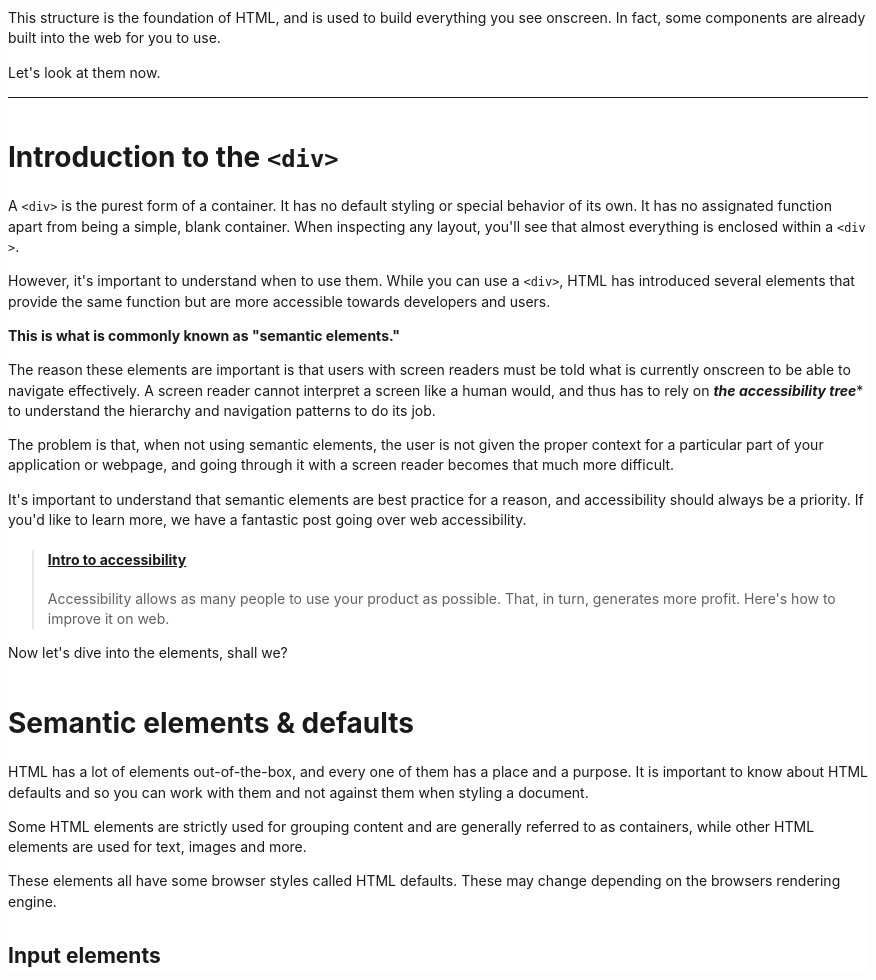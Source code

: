 <iframe height="600px" data-frame-title="HTML: Box model card" src="pfp-code:./box-model?template=node&embed=1&file=src%2Findex.html"></iframe>

This structure is the foundation of HTML, and is used to build everything you see onscreen. In fact, some components are already built into the web for you to use.

Let's look at them now.

---

# Introduction to the `<div>`

A `<div>` is the purest form of a container. It has no default styling or special behavior of its own. It has no assignated function apart from being a simple, blank container. When inspecting any layout, you'll see that almost everything is enclosed within a `<div>`.

However, it's important to understand when to use them. While you can use a `<div>`, HTML has introduced several elements that provide the same function but are more accessible towards developers and users.

**This is what is commonly known as "semantic elements."**

The reason these elements are important is that users with screen readers must be told what is currently onscreen to be able to navigate effectively. A screen reader cannot interpret a screen like a human would, and thus has to rely on ***the accessibility tree***\* to understand the hierarchy and navigation patterns to do its job.

The problem is that, when not using semantic elements, the user is not given the proper context for a particular part of your application or webpage, and going through it with a screen reader becomes that much more difficult.

It's important to understand that semantic elements are best practice for a reason, and accessibility should always be a priority. If you'd like to learn more, we have a fantastic post going over web accessibility.

> #### **[Intro to accessibility](/posts/intro-to-web-accessibility)**
> Accessibility allows as many people to use your product as possible. That, in turn, generates more profit. Here's how to improve it on web.

Now let's dive into the elements, shall we?

# Semantic elements & defaults

HTML has a lot of elements out-of-the-box, and every one of them has a place and a purpose. It is important to know about HTML defaults and so you can work with them and not against them when styling a document.

Some HTML elements are strictly used for grouping content and are generally referred to as containers, while other HTML elements are used for text, images and more.

These elements all have some browser styles called HTML defaults. These may change depending on the browsers rendering engine.

## Input elements
